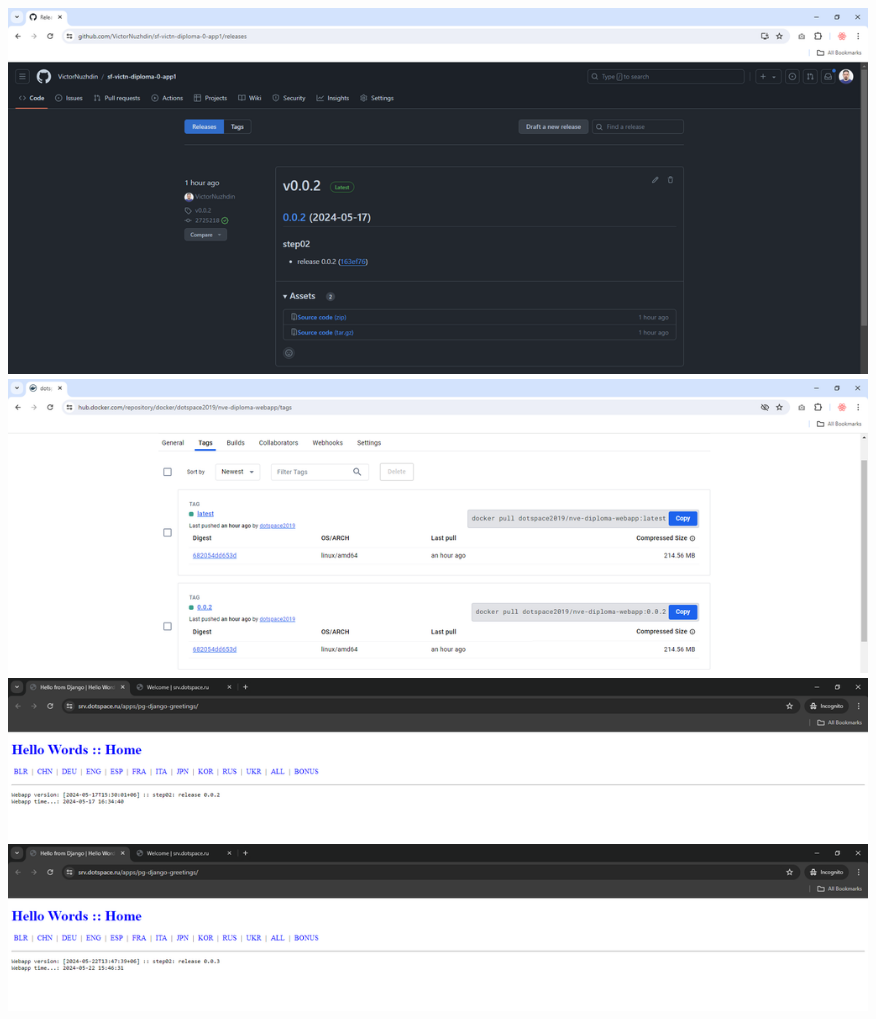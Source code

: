 ![screen](_screens/k8s-cluster__sprint2-cicd__stage03__webapp_6_02.png?raw=true)
<br>
![screen](_screens/k8s-cluster__sprint2-cicd__stage03__webapp_7_01.png?raw=true)
<br>
![screen](_screens/k8s-cluster__sprint2-cicd__stage03__webapp_8_01.png?raw=true)
<br>
![screen](_screens/k8s-cluster__sprint2-cicd__stage03__webapp_8_02.png?raw=true)
